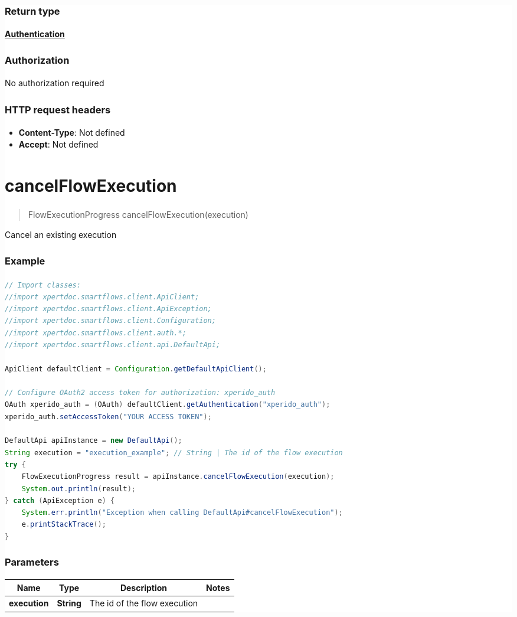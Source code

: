 ### Return type

[**Authentication**](Authentication.md)

### Authorization

No authorization required

### HTTP request headers

 - **Content-Type**: Not defined
 - **Accept**: Not defined

<a name="cancelFlowExecution"></a>
# **cancelFlowExecution**
> FlowExecutionProgress cancelFlowExecution(execution)



Cancel an existing execution

### Example
```java
// Import classes:
//import xpertdoc.smartflows.client.ApiClient;
//import xpertdoc.smartflows.client.ApiException;
//import xpertdoc.smartflows.client.Configuration;
//import xpertdoc.smartflows.client.auth.*;
//import xpertdoc.smartflows.client.api.DefaultApi;

ApiClient defaultClient = Configuration.getDefaultApiClient();

// Configure OAuth2 access token for authorization: xperido_auth
OAuth xperido_auth = (OAuth) defaultClient.getAuthentication("xperido_auth");
xperido_auth.setAccessToken("YOUR ACCESS TOKEN");

DefaultApi apiInstance = new DefaultApi();
String execution = "execution_example"; // String | The id of the flow execution
try {
    FlowExecutionProgress result = apiInstance.cancelFlowExecution(execution);
    System.out.println(result);
} catch (ApiException e) {
    System.err.println("Exception when calling DefaultApi#cancelFlowExecution");
    e.printStackTrace();
}
```

### Parameters

Name | Type | Description  | Notes
------------- | ------------- | ------------- | -------------
 **execution** | **String**| The id of the flow execution |
